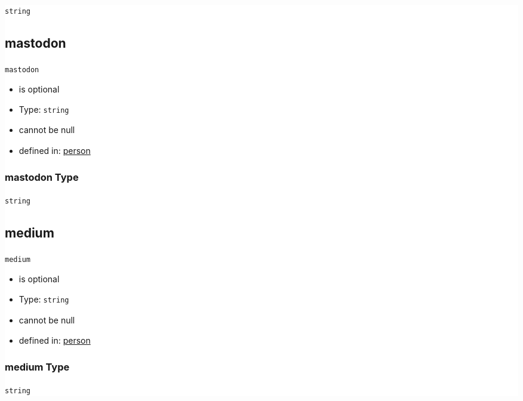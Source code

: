 `string`

## mastodon



`mastodon`

* is optional

* Type: `string`

* cannot be null

* defined in: [person](person-properties-mastodon.md "dogwood/person.schema.json#/properties/mastodon")

### mastodon Type

`string`

## medium



`medium`

* is optional

* Type: `string`

* cannot be null

* defined in: [person](person-properties-medium.md "dogwood/person.schema.json#/properties/medium")

### medium Type

`string`
